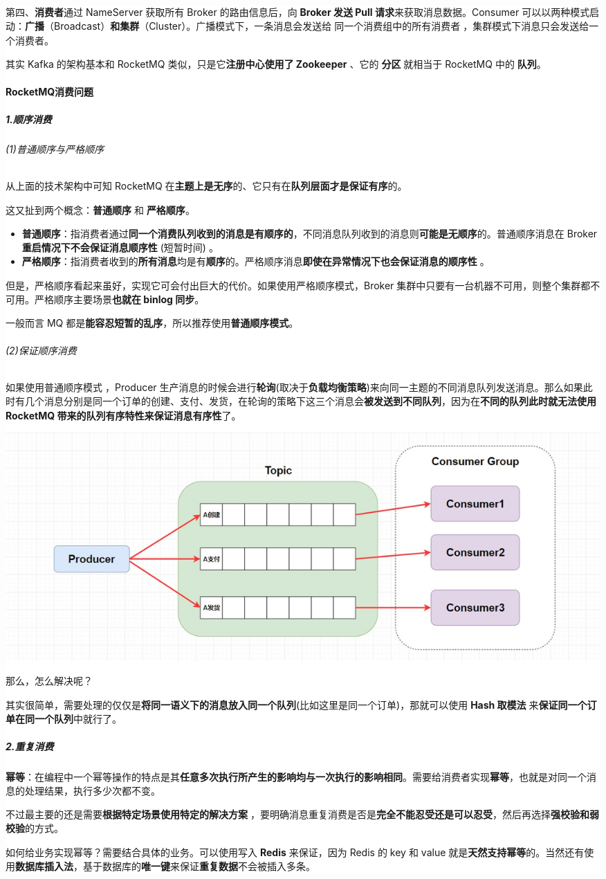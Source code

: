 第四、**消费者**通过 NameServer 获取所有 Broker 的路由信息后，向 **Broker 发送 Pull 请求**来获取消息数据。Consumer 可以以两种模式启动：**广播**（Broadcast）**和集群**（Cluster）。广播模式下，一条消息会发送给 同一个消费组中的所有消费者 ，集群模式下消息只会发送给一个消费者。

其实 Kafka 的架构基本和 RocketMQ 类似，只是它**注册中心使用了 Zookeeper** 、它的 **分区** 就相当于 RocketMQ 中的 **队列**。

#### RocketMQ消费问题

##### 1.顺序消费

###### (1)普通顺序与严格顺序

从上面的技术架构中可知 RocketMQ 在**主题上是无序**的、它只有在**队列层面才是保证有序**的。

这又扯到两个概念：**普通顺序** 和 **严格顺序**。

- **普通顺序**：指消费者通过**同一个消费队列收到的消息是有顺序的**，不同消息队列收到的消息则**可能是无顺序**的。普通顺序消息在 Broker **重启情况下不会保证消息顺序性** (短暂时间) 。
- **严格顺序**：指消费者收到的**所有消息**均是有**顺序**的。严格顺序消息**即使在异常情况下也会保证消息的顺序性** 。

但是，严格顺序看起来虽好，实现它可会付出巨大的代价。如果使用严格顺序模式，Broker 集群中只要有一台机器不可用，则整个集群都不可用。严格顺序主要场景**也就在 binlog 同步**。

一般而言 MQ 都是**能容忍短暂的乱序**，所以推荐使用**普通顺序模式**。

###### (2)保证顺序消费

如果使用普通顺序模式 ，Producer 生产消息的时候会进行**轮询**(取决于**负载均衡策略**)来向同一主题的不同消息队列发送消息。那么如果此时有几个消息分别是同一个订单的创建、支付、发货，在轮询的策略下这三个消息会**被发送到不同队列**，因为在**不同的队列此时就无法使用 RocketMQ 带来的队列有序特性来保证消息有序性**了。

![](assets/16ef3874585e096e.jpg)

那么，怎么解决呢？

其实很简单，需要处理的仅仅是**将同一语义下的消息放入同一个队列**(比如这里是同一个订单)，那就可以使用 **Hash 取模法** 来**保证同一个订单在同一个队列**中就行了。

##### 2.重复消费

**幂等**：在编程中一个幂等操作的特点是其**任意多次执行所产生的影响均与一次执行的影响相同**。需要给消费者实现**幂等**，也就是对同一个消息的处理结果，执行多少次都不变。

不过最主要的还是需要**根据特定场景使用特定的解决方案** ，要明确消息重复消费是否是**完全不能忍受还是可以忍受**，然后再选择**强校验和弱校验**的方式。

如何给业务实现幂等？需要结合具体的业务。可以使用写入 **Redis** 来保证，因为 Redis 的 key 和 value 就是**天然支持幂等**的。当然还有使用**数据库插入法**，基于数据库的**唯一键**来保证**重复数据**不会被插入多条。
